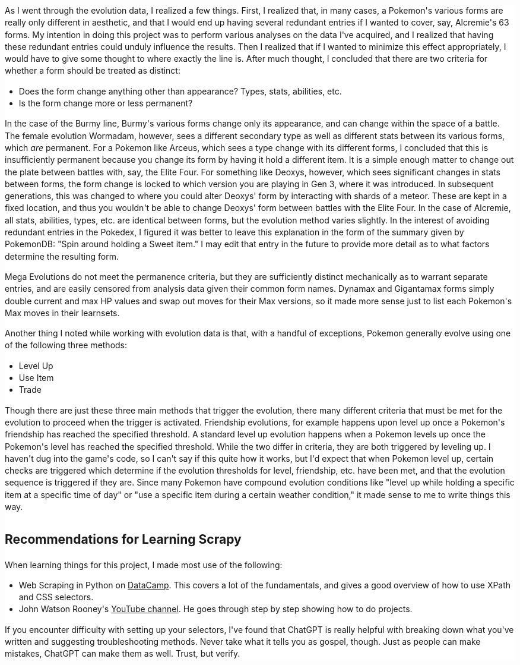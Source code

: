 <p>As I went through the evolution data, I realized a few things. First, I realized that, in many cases, a Pokemon's various forms are really only different in aesthetic, and that I would end up having several redundant entries if I wanted to cover, say, Alcremie's 63 forms. My intention in doing this project was to perform various analyses on the data I've acquired, and I realized that having these redundant entries could unduly influence the results. Then I realized that if I wanted to minimize this effect appropriately, I would have to give some thought to where exactly the line is. After much thought, I concluded that there are two criteria for whether a form should be treated as distinct:</p>
<ul>
	<li>Does the form change anything other than appearance? Types, stats, abilities, etc.</li>
	<li>Is the form change more or less permanent?</li>
</ul>
<p>In the case of the Burmy line, Burmy's various forms change only its appearance, and can change within the space of a battle. The female evolution Wormadam, however, sees a different secondary type as well as different stats between its various forms, which <i>are</i> permanent. For a Pokemon like Arceus, which sees a type change with its different forms, I concluded that this is insufficiently permanent because you change its form by having it hold a different item. It is a simple enough matter to change out the plate between battles with, say, the Elite Four. For something like Deoxys, however, which sees significant changes in stats between forms, the form change is locked to which version you are playing in Gen 3, where it was introduced. In subsequent generations, this was changed to where you could alter Deoxys' form by interacting with shards of a meteor. These are kept in a fixed location, and thus you wouldn't be able to change Deoxys' form between battles with the Elite Four. In the case of Alcremie, all stats, abilities, types, etc. are identical between forms, but the evolution method varies slightly. In the interest of avoiding redundant entries in the Pokedex, I figured it was better to leave this explanation in the form of the summary given by PokemonDB: "Spin around holding a Sweet item." I may edit that entry in the future to provide more detail as to what factors determine the resulting form.</p>
<p>Mega Evolutions do not meet the permanence criteria, but they are sufficiently distinct mechanically as to warrant separate entries, and are easily censored from analysis data given their common form names. Dynamax and Gigantamax forms simply double current and max HP values and swap out moves for their Max versions, so it made more sense just to list each Pokemon's Max moves in their learnsets.</p>
<p>Another thing I noted while working with evolution data is that, with a handful of exceptions, Pokemon generally evolve using one of the following three methods:</p>
<ul>
	<li>Level Up</li>
	<li>Use Item</li>
	<li>Trade</li>
</ul>
<p>Though there are just these three main methods that trigger the evolution, there many different criteria that must be met for the evolution to proceed when the trigger is activated. Friendship evolutions, for example happens upon level up once a Pokemon's friendship has reached the specified threshold. A standard level up evolution happens when a Pokemon levels up once the Pokemon's level has reached the specified threshold. While the two differ in criteria, they are both triggered by leveling up. I haven't dug into the game's code, so I can't say if this quite how it works, but I'd expect that when Pokemon level up, certain checks are triggered which determine if the evolution thresholds for level, friendship, etc. have been met, and that the evolution sequence is triggered if they are. Since many Pokemon have compound evolution conditions like "level up while holding a specific item at a specific time of day" or "use a specific item during a certain weather condition," it made sense to me to write things this way.</p>
<h2>Recommendations for Learning Scrapy</h2>
<p>When learning things for this project, I made most use of the following:</p>
<ul>
	<li>Web Scraping in Python on <a href="https://app.datacamp.com/">DataCamp</a>. This covers a lot of the fundamentals, and gives a good overview of how to use XPath and CSS selectors.</li>
	<li>John Watson Rooney's <a href="https://www.youtube.com/c/JohnWatsonRooney">YouTube channel</a>. He goes through step by step showing how to do projects.</li>
</ul>
<p>If you encounter difficulty with setting up your selectors, I've found that ChatGPT is really helpful with breaking down what you've written and suggesting troubleshooting methods. Never take what it tells you as gospel, though. Just as people can make mistakes, ChatGPT can make them as well. Trust, but verify.</p>
